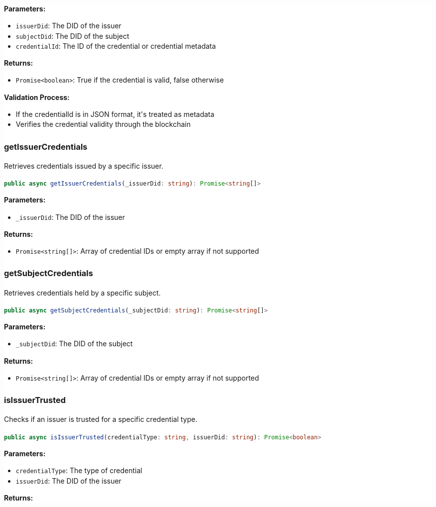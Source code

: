 **Parameters:**

- `issuerDid`: The DID of the issuer
- `subjectDid`: The DID of the subject
- `credentialId`: The ID of the credential or credential metadata

**Returns:**

- `Promise<boolean>`: True if the credential is valid, false otherwise

**Validation Process:**

- If the credentialId is in JSON format, it's treated as metadata
- Verifies the credential validity through the blockchain

### getIssuerCredentials

Retrieves credentials issued by a specific issuer.

```typescript
public async getIssuerCredentials(_issuerDid: string): Promise<string[]>
```

**Parameters:**

- `_issuerDid`: The DID of the issuer

**Returns:**

- `Promise<string[]>`: Array of credential IDs or empty array if not supported

### getSubjectCredentials

Retrieves credentials held by a specific subject.

```typescript
public async getSubjectCredentials(_subjectDid: string): Promise<string[]>
```

**Parameters:**

- `_subjectDid`: The DID of the subject

**Returns:**

- `Promise<string[]>`: Array of credential IDs or empty array if not supported

### isIssuerTrusted

Checks if an issuer is trusted for a specific credential type.

```typescript
public async isIssuerTrusted(credentialType: string, issuerDid: string): Promise<boolean>
```

**Parameters:**

- `credentialType`: The type of credential
- `issuerDid`: The DID of the issuer

**Returns:**
